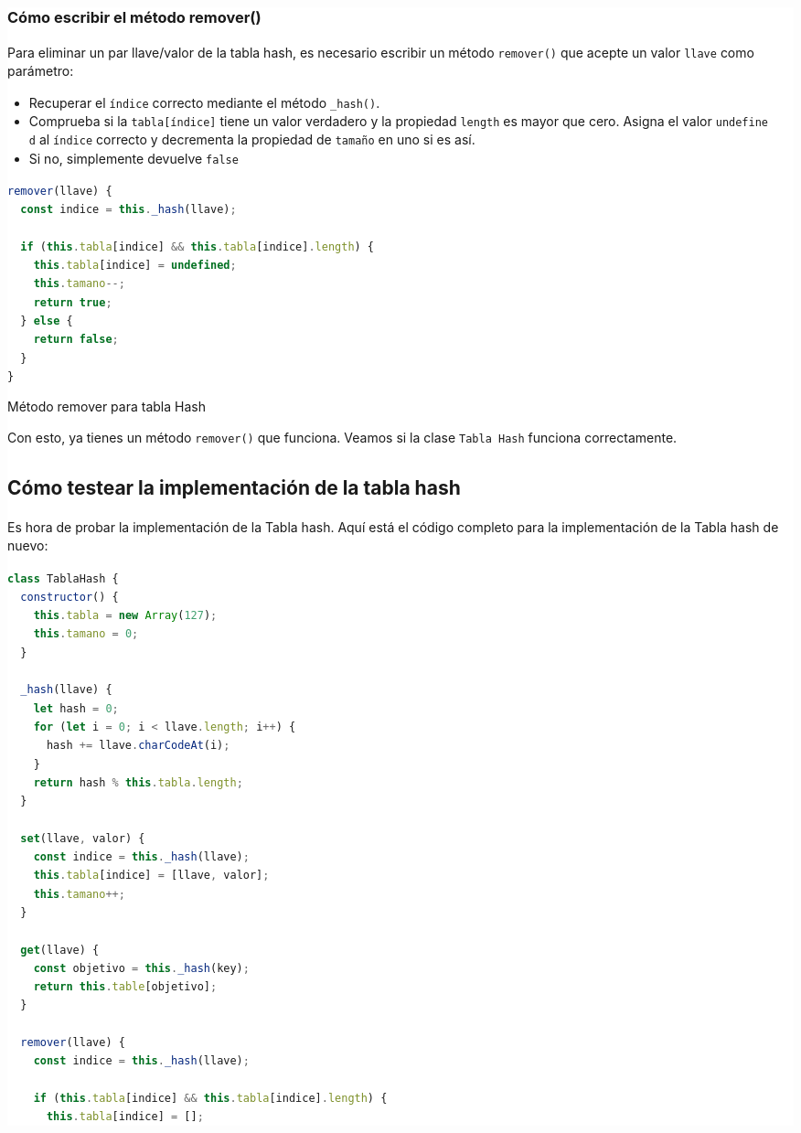 ### Cómo escribir el método remover()

Para eliminar un par llave/valor de la tabla hash, es necesario escribir un método `remover()` que acepte un valor `llave` como parámetro:

- Recuperar el `índice` correcto mediante el método `_hash()`.
- Comprueba si la `tabla[índice]` tiene un valor verdadero y la propiedad `length` es mayor que cero. Asigna el valor `undefined` al `índice` correcto y decrementa la propiedad de `tamaño` en uno si es así.
- Si no, simplemente devuelve `false`

```js
remover(llave) {
  const indice = this._hash(llave);

  if (this.tabla[indice] && this.tabla[indice].length) {
    this.tabla[indice] = undefined;
    this.tamano--;
    return true;
  } else {
    return false;
  }
}
```

Método remover para tabla Hash

Con esto, ya tienes un método `remover()` que funciona. Veamos si la clase `Tabla Hash` funciona correctamente.

## Cómo testear la implementación de la tabla hash

Es hora de probar la implementación de la Tabla hash. Aquí está el código completo para la implementación de la Tabla hash de nuevo:

```js
class TablaHash {
  constructor() {
    this.tabla = new Array(127);
    this.tamano = 0;
  }

  _hash(llave) {
    let hash = 0;
    for (let i = 0; i < llave.length; i++) {
      hash += llave.charCodeAt(i);
    }
    return hash % this.tabla.length;
  }

  set(llave, valor) {
    const indice = this._hash(llave);
    this.tabla[indice] = [llave, valor];
    this.tamano++;
  }

  get(llave) {
    const objetivo = this._hash(key);
    return this.table[objetivo];
  }

  remover(llave) {
    const indice = this._hash(llave);

    if (this.tabla[indice] && this.tabla[indice].length) {
      this.tabla[indice] = [];
```